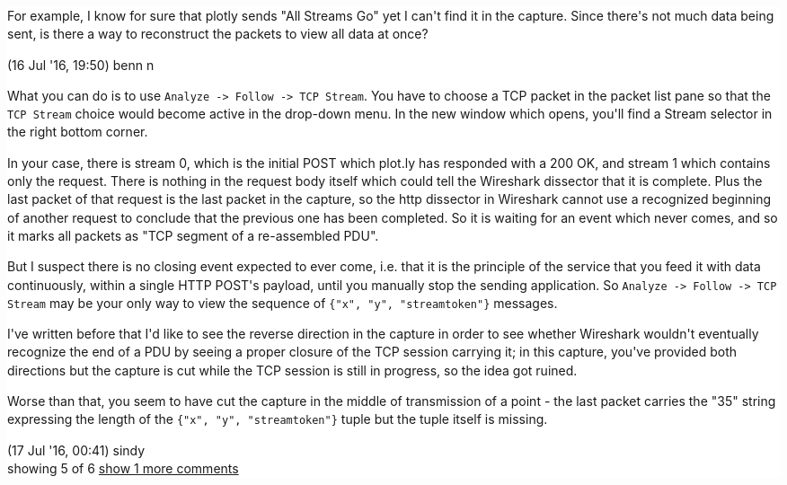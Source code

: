 </p><p>For example, I know for sure that plotly sends "All Streams Go" yet I can't find it in the capture. Since there's not much data being sent, is there a way to reconstruct the packets to view all data at once?</p></div><div id="comment-54102-info" class="comment-info"><span class="comment-age">(16 Jul '16, 19:50)</span> <span class="comment-user userinfo">benn n</span></div></div><span id="54105"></span><div id="comment-54105" class="comment not_top_scorer"><div id="post-54105-score" class="comment-score"></div><div class="comment-text"><p>What you can do is to use <code>Analyze -&gt; Follow -&gt; TCP Stream</code>. You have to choose a TCP packet in the packet list pane so that the <code>TCP Stream</code> choice would become active in the drop-down menu. In the new window which opens, you'll find a Stream selector in the right bottom corner.</p><p>In your case, there is stream 0, which is the initial POST which plot.ly has responded with a 200 OK, and stream 1 which contains only the request. There is nothing in the request body itself which could tell the Wireshark dissector that it is complete. Plus the last packet of that request is the last packet in the capture, so the http dissector in Wireshark cannot use a recognized beginning of another request to conclude that the previous one has been completed. So it is waiting for an event which never comes, and so it marks all packets as "TCP segment of a re-assembled PDU".</p><p>But I suspect there is no closing event expected to ever come, i.e. that it is the principle of the service that you feed it with data continuously, within a single HTTP POST's payload, until you manually stop the sending application. So <code>Analyze -&gt; Follow -&gt; TCP Stream</code> may be your only way to view the sequence of <code>{"x", "y", "streamtoken"}</code> messages.</p><p>I've written before that I'd like to see the reverse direction in the capture in order to see whether Wireshark wouldn't eventually recognize the end of a PDU by seeing a proper closure of the TCP session carrying it; in this capture, you've provided both directions but the capture is cut while the TCP session is still in progress, so the idea got ruined.</p><p>Worse than that, you seem to have cut the capture in the middle of transmission of a point - the last packet carries the "35" string expressing the length of the <code>{"x", "y", "streamtoken"}</code> tuple but the tuple itself is missing.</p></div><div id="comment-54105-info" class="comment-info"><span class="comment-age">(17 Jul '16, 00:41)</span> <span class="comment-user userinfo">sindy</span></div></div></div><div id="comment-tools-52831" class="comment-tools"><span class="comments-showing"> showing 5 of 6 </span> <a href="#" class="show-all-comments-link">show 1 more comments</a></div><div class="clear"></div><div id="comment-52831-form-container" class="comment-form-container"></div><div class="clear"></div></div></td></tr></tbody></table>

</div>

<div class="paginator-container-left">

</div>

</div>

</div>

